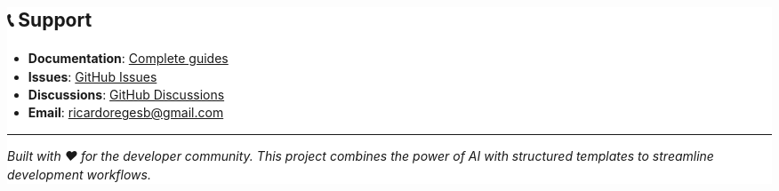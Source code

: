 ## 📞 Support

- **Documentation**: [Complete guides](./docs/README.md)
- **Issues**: [GitHub Issues](https://github.com/your-repo/issues)
- **Discussions**: [GitHub Discussions](https://github.com/your-repo/discussions)
- **Email**: ricardoregesb@gmail.com

---

*Built with ❤️ for the developer community. This project combines the power of AI with structured templates to streamline development workflows.*